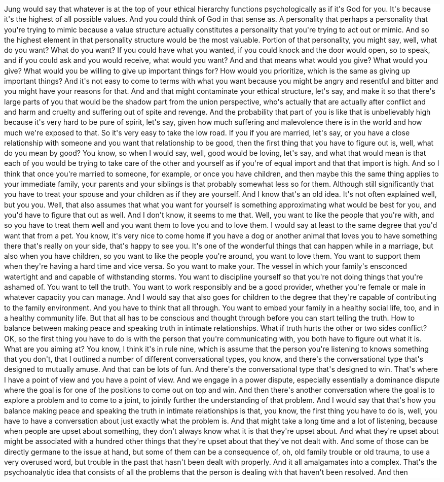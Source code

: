Jung would say that whatever is at the top of your ethical hierarchy functions psychologically as if it's God for you. It's because it's the highest of all possible values. And you could think of God in that sense as. A personality that perhaps a personality that you're trying to mimic because a value structure actually constitutes a personality that you're trying to act out or mimic. And so the highest element in that personality structure would be the most valuable. Portion of that personality, you might say, well, what do you want? What do you want? If you could have what you wanted, if you could knock and the door would open, so to speak, and if you could ask and you would receive, what would you want? And and that means what would you give? What would you give? What would you be willing to give up important things for? How would you prioritize, which is the same as giving up important things? And it's not easy to come to terms with what you want because you might be angry and resentful and bitter and you might have your reasons for that. And and that might contaminate your ethical structure, let's say, and make it so that there's large parts of you that would be the shadow part from the union perspective, who's actually that are actually after conflict and and harm and cruelty and suffering out of spite and revenge. And the probability that part of you is like that is unbelievably high because it's very hard to be pure of spirit, let's say, given how much suffering and malevolence there is in the world and how much we're exposed to that. So it's very easy to take the low road. If you if you are married, let's say, or you have a close relationship with someone and you want that relationship to be good, then the first thing that you have to figure out is, well, what do you mean by good? You know, so when I would say, well, good would be loving, let's say, and what that would mean is that each of you would be trying to take care of the other and yourself as if you're of equal import and that that import is high. And so I think that once you're married to someone, for example, or once you have children, and then maybe this the same thing applies to your immediate family, your parents and your siblings is that probably somewhat less so for them. Although still significantly that you have to treat your spouse and your children as if they are yourself. And I know that's an old idea. It's not often explained well, but you you. Well, that also assumes that what you want for yourself is something approximating what would be best for you, and you'd have to figure that out as well. And I don't know, it seems to me that. Well, you want to like the people that you're with, and so you have to treat them well and you want them to love you and to love them. I would say at least to the same degree that you'd want that from a pet. You know, it's very nice to come home if you have a dog or another animal that loves you to have something there that's really on your side, that's happy to see you. It's one of the wonderful things that can happen while in a marriage, but also when you have children, so you want to like the people you're around, you want to love them. You want to support them when they're having a hard time and vice versa. So you want to make your. The vessel in which your family's ensconced watertight and and capable of withstanding storms. You want to discipline yourself so that you're not doing things that you're ashamed of. You want to tell the truth. You want to work responsibly and be a good provider, whether you're female or male in whatever capacity you can manage. And I would say that also goes for children to the degree that they're capable of contributing to the family environment. And you have to think that all through. You want to embed your family in a healthy social life, too, and in a healthy community life. But that all has to be conscious and thought through before you can start telling the truth. How to balance between making peace and speaking truth in intimate relationships. What if truth hurts the other or two sides conflict? OK, so the first thing you have to do is with the person that you're communicating with, you both have to figure out what it is. What are you aiming at? You know, I think it's in rule nine, which is assume that the person you're listening to knows something that you don't, that I outlined a number of different conversational types, you know, and there's the conversational type that's designed to mutually amuse. And that can be lots of fun. And there's the conversational type that's designed to win. That's where I have a point of view and you have a point of view. And we engage in a power dispute, especially essentially a dominance dispute where the goal is for one of the positions to come out on top and win. And then there's another conversation where the goal is to explore a problem and to come to a joint, to jointly further the understanding of that problem. And I would say that that's how you balance making peace and speaking the truth in intimate relationships is that, you know, the first thing you have to do is, well, you have to have a conversation about just exactly what the problem is. And that might take a long time and a lot of listening, because when people are upset about something, they don't always know what it is that they're upset about. And what they're upset about might be associated with a hundred other things that they're upset about that they've not dealt with. And some of those can be directly germane to the issue at hand, but some of them can be a consequence of, oh, old family trouble or old trauma, to use a very overused word, but trouble in the past that hasn't been dealt with properly. And it all amalgamates into a complex. That's the psychoanalytic idea that consists of all the problems that the person is dealing with that haven't been resolved. And then